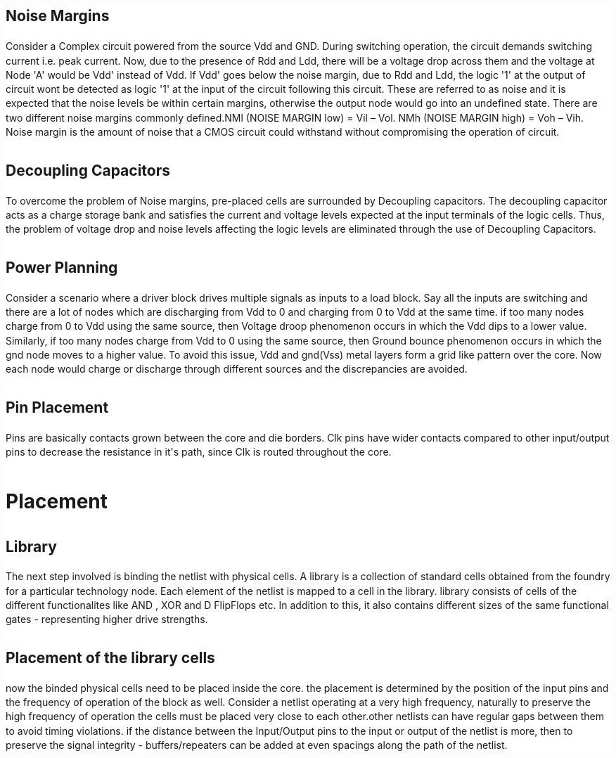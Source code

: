 ## Noise Margins
Consider a Complex circuit powered from the source Vdd and GND. During switching operation, the circuit demands switching  current i.e. peak current. Now, due to the presence of Rdd and Ldd, there will be a voltage drop across them and the voltage at Node 'A' would be Vdd' instead of Vdd. If Vdd' goes below the noise margin, due to Rdd and Ldd, the logic '1' at the output of circuit wont be detected as logic '1' at the input of the circuit following this circuit. These are referred to as noise and it is expected that the noise levels be within certain margins, otherwise the output node would go into an undefined state. There are two different noise margins commonly defined.NMl (NOISE MARGIN low) = Vil – Vol. NMh (NOISE MARGIN high) = Voh – Vih. Noise margin is the amount of noise that a CMOS circuit could withstand without compromising the operation of circuit.

## Decoupling Capacitors
To overcome the problem of Noise margins, pre-placed cells are surrounded by Decoupling capacitors. The decoupling capacitor acts as a charge storage bank and satisfies the current and voltage levels expected at the input terminals of the logic cells. Thus, the problem of voltage drop and noise levels affecting the logic levels are eliminated through the use of Decoupling Capacitors. 

## Power Planning
Consider a scenario where a driver block drives multiple signals as inputs to a load block. Say all the inputs are switching and there are a lot of nodes which are discharging from Vdd to 0 and charging from 0 to Vdd at the same time. if too many nodes charge from 0 to Vdd using the same source, then Voltage droop phenomenon occurs in which the Vdd dips to a lower value. Similarly, if too many nodes charge from Vdd to 0 using the same source, then Ground bounce phenomenon occurs in which the gnd node moves to a higher value. To avoid this issue, Vdd and gnd(Vss) metal layers form a grid like pattern over the core. Now each node would charge or discharge through different sources and the discrepancies are avoided.

## Pin Placement
Pins are basically contacts grown between the core and die borders. Clk pins have wider contacts compared to other input/output pins to decrease the resistance in it's path, since Clk is routed throughout the core.

# Placement

## Library 
The next step involved is binding the netlist with physical cells. A library is a collection of standard cells obtained from the foundry for a particular technology node. Each element of the netlist is mapped to a cell in the library. library consists of cells of the different functionalites like AND , XOR and D FlipFlops etc. In addition to this, it also contains different sizes of the same functional gates - representing higher drive strengths.

## Placement of the library cells
now the binded physical cells need to be placed inside the core. the placement is determined by the position of the input pins and the frequency of operation of the block as well. Consider a netlist operating at a very high frequency, naturally to preserve the high frequency of operation the cells must be placed very close to each other.other netlists can have regular gaps between them to avoid timing violations. if the distance between the Input/Output pins to the input or output of the netlist is more, then to preserve the signal integrity - buffers/repeaters can be added at even spacings along the path of the netlist. 
